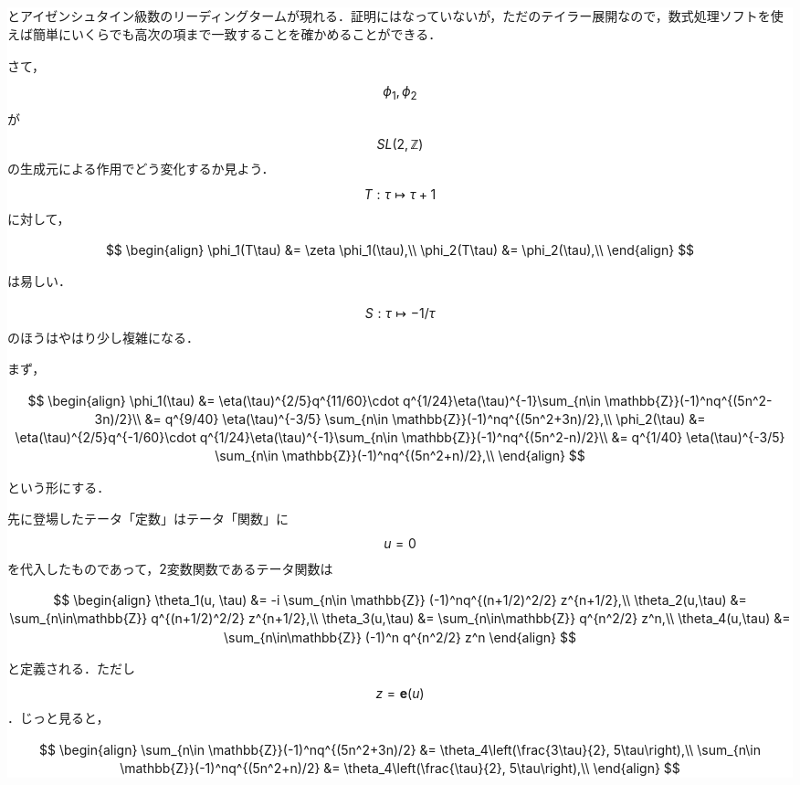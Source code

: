 とアイゼンシュタイン級数のリーディングタームが現れる．証明にはなっていないが，ただのテイラー展開なので，数式処理ソフトを使えば簡単にいくらでも高次の項まで一致することを確かめることができる．

さて，$$\phi_1, \phi_2$$ が $$SL(2,\mathbb{Z})$$ の生成元による作用でどう変化するか見よう．
$$T:\tau\mapsto \tau+1$$ に対して，

$$
\begin{align}
    \phi_1(T\tau) &= \zeta \phi_1(\tau),\\
    \phi_2(T\tau) &= \phi_2(\tau),\\
\end{align}
$$

は易しい．

$$S:\tau\mapsto -1/\tau$$ のほうはやはり少し複雑になる．

まず，

$$
\begin{align}
    \phi_1(\tau) 
    &= \eta(\tau)^{2/5}q^{11/60}\cdot q^{1/24}\eta(\tau)^{-1}\sum_{n\in \mathbb{Z}}(-1)^nq^{(5n^2-3n)/2}\\
    &= q^{9/40} \eta(\tau)^{-3/5} \sum_{n\in \mathbb{Z}}(-1)^nq^{(5n^2+3n)/2},\\
    \phi_2(\tau) 
    &= \eta(\tau)^{2/5}q^{-1/60}\cdot q^{1/24}\eta(\tau)^{-1}\sum_{n\in \mathbb{Z}}(-1)^nq^{(5n^2-n)/2}\\
    &= q^{1/40} \eta(\tau)^{-3/5} \sum_{n\in \mathbb{Z}}(-1)^nq^{(5n^2+n)/2},\\
\end{align}
$$

という形にする．

先に登場したテータ「定数」はテータ「関数」に $$u=0$$ を代入したものであって，2変数関数であるテータ関数は

$$
\begin{align}
    \theta_1(u, \tau) &=
    -i \sum_{n\in \mathbb{Z}} (-1)^nq^{(n+1/2)^2/2} z^{n+1/2},\\
    \theta_2(u,\tau) &=
    \sum_{n\in\mathbb{Z}} q^{(n+1/2)^2/2} z^{n+1/2},\\
    \theta_3(u,\tau) &=
    \sum_{n\in\mathbb{Z}} q^{n^2/2} z^n,\\
    \theta_4(u,\tau) &=
    \sum_{n\in\mathbb{Z}} (-1)^n q^{n^2/2} z^n
\end{align}
$$

と定義される．ただし $$z=\mathbf{e}(u)$$．じっと見ると，

$$
\begin{align}
    \sum_{n\in \mathbb{Z}}(-1)^nq^{(5n^2+3n)/2} &= \theta_4\left(\frac{3\tau}{2}, 5\tau\right),\\
    \sum_{n\in \mathbb{Z}}(-1)^nq^{(5n^2+n)/2} &= \theta_4\left(\frac{\tau}{2}, 5\tau\right),\\
\end{align}
$$
